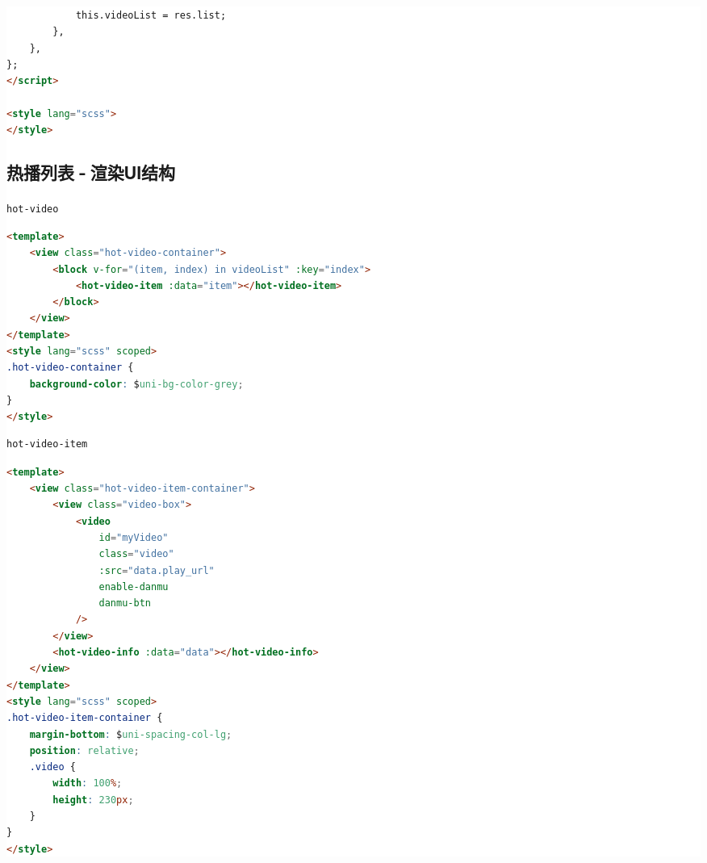 ```html
			this.videoList = res.list;
		},
	},
};
</script>

<style lang="scss">
</style>
```

## 热播列表 - 渲染UI结构

`hot-video`

```html
<template>
	<view class="hot-video-container">
		<block v-for="(item, index) in videoList" :key="index">
			<hot-video-item :data="item"></hot-video-item>
		</block>
	</view>
</template>
<style lang="scss" scoped>
.hot-video-container {
	background-color: $uni-bg-color-grey;
}
</style>
```

`hot-video-item`

```html
<template>
	<view class="hot-video-item-container">
		<view class="video-box">
			<video
				id="myVideo"
				class="video"
				:src="data.play_url"
				enable-danmu
				danmu-btn
			/>
		</view>
		<hot-video-info :data="data"></hot-video-info>
	</view>
</template>
<style lang="scss" scoped>
.hot-video-item-container {
	margin-bottom: $uni-spacing-col-lg;
	position: relative;
	.video {
		width: 100%;
		height: 230px;
	}
}
</style>
```

